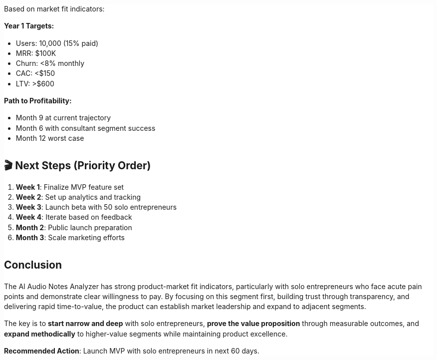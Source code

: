 Based on market fit indicators:

**Year 1 Targets:**
- Users: 10,000 (15% paid)
- MRR: $100K
- Churn: <8% monthly
- CAC: <$150
- LTV: >$600

**Path to Profitability:**
- Month 9 at current trajectory
- Month 6 with consultant segment success
- Month 12 worst case

## 🎬 Next Steps (Priority Order)

1. **Week 1**: Finalize MVP feature set
2. **Week 2**: Set up analytics and tracking
3. **Week 3**: Launch beta with 50 solo entrepreneurs
4. **Week 4**: Iterate based on feedback
5. **Month 2**: Public launch preparation
6. **Month 3**: Scale marketing efforts

## Conclusion

The AI Audio Notes Analyzer has strong product-market fit indicators, particularly with solo entrepreneurs who face acute pain points and demonstrate clear willingness to pay. By focusing on this segment first, building trust through transparency, and delivering rapid time-to-value, the product can establish market leadership and expand to adjacent segments.

The key is to **start narrow and deep** with solo entrepreneurs, **prove the value proposition** through measurable outcomes, and **expand methodically** to higher-value segments while maintaining product excellence.

**Recommended Action**: Launch MVP with solo entrepreneurs in next 60 days.
